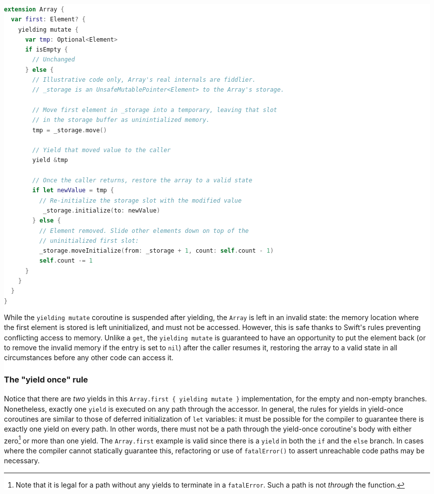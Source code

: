 ```swift
extension Array {
  var first: Element? {
    yielding mutate {
      var tmp: Optional<Element>
      if isEmpty {
        // Unchanged
      } else {
        // Illustrative code only, Array's real internals are fiddlier.
        // _storage is an UnsafeMutablePointer<Element> to the Array's storage.

        // Move first element in _storage into a temporary, leaving that slot
        // in the storage buffer as uninintialized memory.
        tmp = _storage.move()

        // Yield that moved value to the caller
        yield &tmp

        // Once the caller returns, restore the array to a valid state
        if let newValue = tmp {
          // Re-initialize the storage slot with the modified value
           _storage.initialize(to: newValue)
        } else {
          // Element removed. Slide other elements down on top of the
          // uninitialized first slot:
          _storage.moveInitialize(from: _storage + 1, count: self.count - 1)
          self.count -= 1
      }
    }
  }
}
```

While the `yielding mutate` coroutine is suspended after yielding, the `Array` is left in an invalid state: the memory location where the first element is stored is left uninitialized, and must not be accessed.
However, this is safe thanks to Swift's rules preventing conflicting access to memory.
Unlike a `get`, the `yielding mutate` is guaranteed to have an opportunity to put the element back (or to remove the invalid memory if the entry is set to `nil`) after the caller resumes it, restoring the array to a valid state in all circumstances before any other code can access it.

### The "yield once" rule

Notice that there are _two_ yields in this `Array.first { yielding mutate }` implementation, for the empty and non-empty branches.
Nonetheless, exactly one `yield` is executed on any path through the accessor.
In general, the rules for yields in yield-once coroutines are similar to those of deferred initialization of `let` variables:
it must be possible for the compiler to guarantee there is exactly one yield on every path.
In other words, there must not be a path through the yield-once coroutine's body with either zero[^1] or more than one yield.
The `Array.first` example is valid since there is a `yield` in both the `if` and the `else` branch.
In cases where the compiler cannot statically guarantee this, refactoring or use of `fatalError()` to assert unreachable code paths may be necessary.


[^2]: While the compiler does currently accept such code currently, it does so by interpreting that `get` as a `yielding borrow`, which is a bug.
[^1]: Note that it is legal for a path without any yields to terminate in a `fatalError`.  Such a path is not _through_ the function.
[^3]: This example involves writing out a `yielding borrow` accessor.  The same issue exists when the compiler synthesizes a `yielding borrow` accessor for a stored property exported from a resilient module.